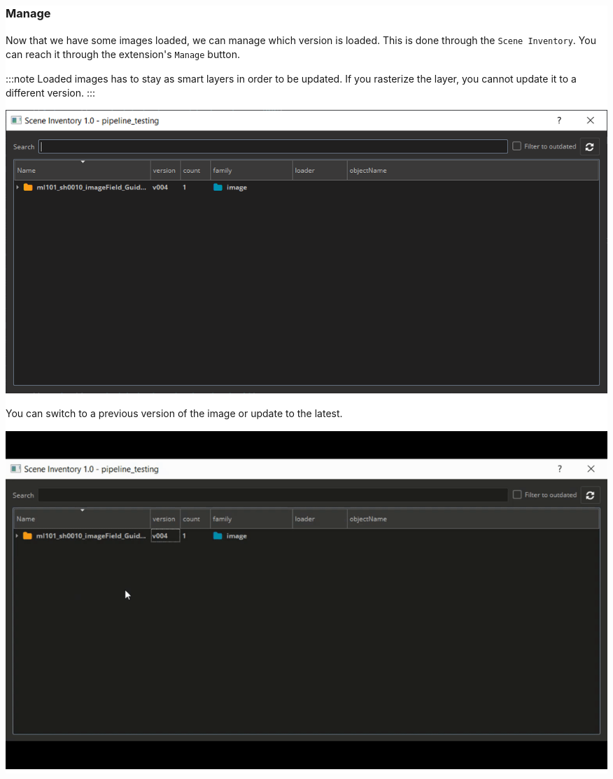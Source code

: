 ### Manage

Now that we have some images loaded, we can manage which version is loaded. This is done through the `Scene Inventory`. You can reach it through the extension's `Manage` button.

:::note
Loaded images has to stay as smart layers in order to be updated. If you rasterize the layer, you cannot update it to a different version.
:::

![Loader](assets/photoshop_manage.PNG)

You can switch to a previous version of the image or update to the latest.

![Loader](assets/photoshop_manage_switch.gif)